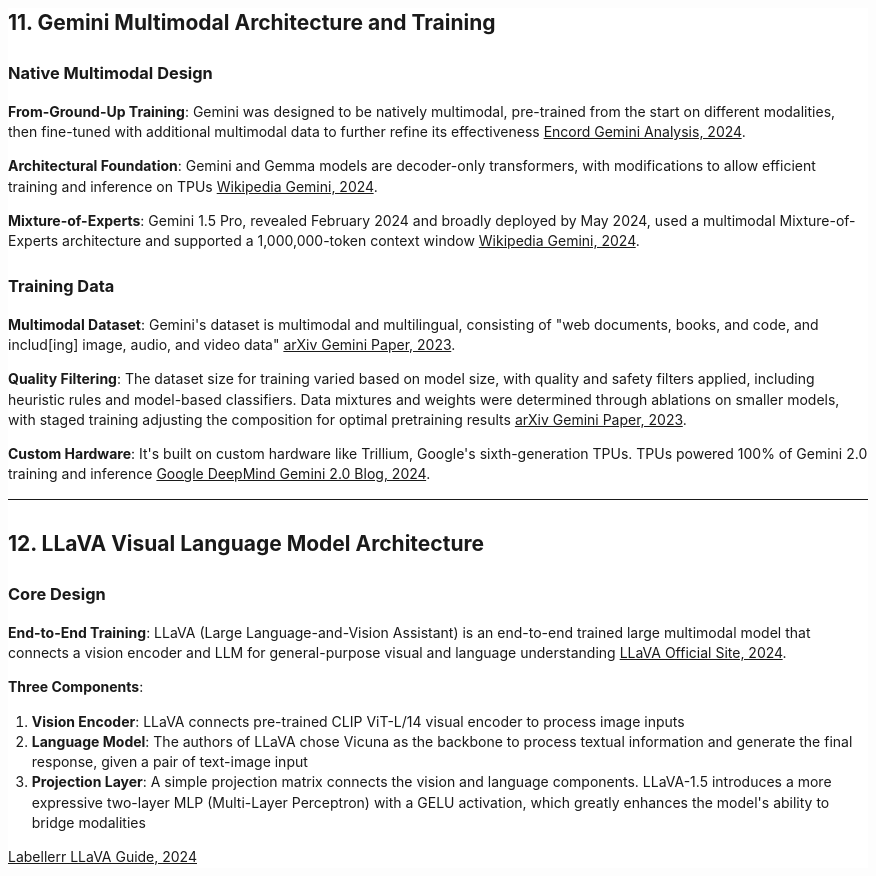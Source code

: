 
## 11. Gemini Multimodal Architecture and Training

### Native Multimodal Design

**From-Ground-Up Training**: Gemini was designed to be natively multimodal, pre-trained from the start on different modalities, then fine-tuned with additional multimodal data to further refine its effectiveness [Encord Gemini Analysis, 2024](https://encord.com/blog/gemini-google-ai-model/).

**Architectural Foundation**: Gemini and Gemma models are decoder-only transformers, with modifications to allow efficient training and inference on TPUs [Wikipedia Gemini, 2024](https://en.wikipedia.org/wiki/Gemini_(language_model)).

**Mixture-of-Experts**: Gemini 1.5 Pro, revealed February 2024 and broadly deployed by May 2024, used a multimodal Mixture-of-Experts architecture and supported a 1,000,000-token context window [Wikipedia Gemini, 2024](https://en.wikipedia.org/wiki/Gemini_(language_model)).

### Training Data

**Multimodal Dataset**: Gemini's dataset is multimodal and multilingual, consisting of "web documents, books, and code, and includ[ing] image, audio, and video data" [arXiv Gemini Paper, 2023](https://arxiv.org/abs/2312.11805).

**Quality Filtering**: The dataset size for training varied based on model size, with quality and safety filters applied, including heuristic rules and model-based classifiers. Data mixtures and weights were determined through ablations on smaller models, with staged training adjusting the composition for optimal pretraining results [arXiv Gemini Paper, 2023](https://arxiv.org/abs/2312.11805).

**Custom Hardware**: It's built on custom hardware like Trillium, Google's sixth-generation TPUs. TPUs powered 100% of Gemini 2.0 training and inference [Google DeepMind Gemini 2.0 Blog, 2024](https://blog.google/technology/google-deepmind/google-gemini-ai-update-december-2024/).

---

## 12. LLaVA Visual Language Model Architecture

### Core Design

**End-to-End Training**: LLaVA (Large Language-and-Vision Assistant) is an end-to-end trained large multimodal model that connects a vision encoder and LLM for general-purpose visual and language understanding [LLaVA Official Site, 2024](https://llava-vl.github.io/).

**Three Components**:
1. **Vision Encoder**: LLaVA connects pre-trained CLIP ViT-L/14 visual encoder to process image inputs
2. **Language Model**: The authors of LLaVA chose Vicuna as the backbone to process textual information and generate the final response, given a pair of text-image input
3. **Projection Layer**: A simple projection matrix connects the vision and language components. LLaVA-1.5 introduces a more expressive two-layer MLP (Multi-Layer Perceptron) with a GELU activation, which greatly enhances the model's ability to bridge modalities

[Labellerr LLaVA Guide, 2024](https://www.labellerr.com/blog/llava-and-llava-1-5-evolution-in-language-and-vision-fusion/)
